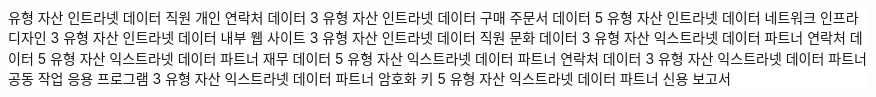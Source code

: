 <tr class="even">
<td style="border:1px solid black;">유형 자산</td>
<td style="border:1px solid black;">인트라넷 데이터</td>
<td style="border:1px solid black;">직원 개인 연락처 데이터</td>
<td style="border:1px solid black;">3</td>
</tr>
<tr class="odd">
<td style="border:1px solid black;">유형 자산</td>
<td style="border:1px solid black;">인트라넷 데이터</td>
<td style="border:1px solid black;">구매 주문서 데이터</td>
<td style="border:1px solid black;">5</td>
</tr>
<tr class="even">
<td style="border:1px solid black;">유형 자산</td>
<td style="border:1px solid black;">인트라넷 데이터</td>
<td style="border:1px solid black;">네트워크 인프라 디자인</td>
<td style="border:1px solid black;">3</td>
</tr>
<tr class="odd">
<td style="border:1px solid black;">유형 자산</td>
<td style="border:1px solid black;">인트라넷 데이터</td>
<td style="border:1px solid black;">내부 웹 사이트</td>
<td style="border:1px solid black;">3</td>
</tr>
<tr class="even">
<td style="border:1px solid black;">유형 자산</td>
<td style="border:1px solid black;">인트라넷 데이터</td>
<td style="border:1px solid black;">직원 문화 데이터</td>
<td style="border:1px solid black;">3</td>
</tr>
<tr class="odd">
<td style="border:1px solid black;">유형 자산</td>
<td style="border:1px solid black;">익스트라넷 데이터</td>
<td style="border:1px solid black;">파트너 연락처 데이터</td>
<td style="border:1px solid black;">5</td>
</tr>
<tr class="even">
<td style="border:1px solid black;">유형 자산</td>
<td style="border:1px solid black;">익스트라넷 데이터</td>
<td style="border:1px solid black;">파트너 재무 데이터</td>
<td style="border:1px solid black;">5</td>
</tr>
<tr class="odd">
<td style="border:1px solid black;">유형 자산</td>
<td style="border:1px solid black;">익스트라넷 데이터</td>
<td style="border:1px solid black;">파트너 연락처 데이터</td>
<td style="border:1px solid black;">3</td>
</tr>
<tr class="even">
<td style="border:1px solid black;">유형 자산</td>
<td style="border:1px solid black;">익스트라넷 데이터</td>
<td style="border:1px solid black;">파트너 공동 작업 응용 프로그램</td>
<td style="border:1px solid black;">3</td>
</tr>
<tr class="odd">
<td style="border:1px solid black;">유형 자산</td>
<td style="border:1px solid black;">익스트라넷 데이터</td>
<td style="border:1px solid black;">파트너 암호화 키</td>
<td style="border:1px solid black;">5</td>
</tr>
<tr class="even">
<td style="border:1px solid black;">유형 자산</td>
<td style="border:1px solid black;">익스트라넷 데이터</td>
<td style="border:1px solid black;">파트너 신용 보고서</td>